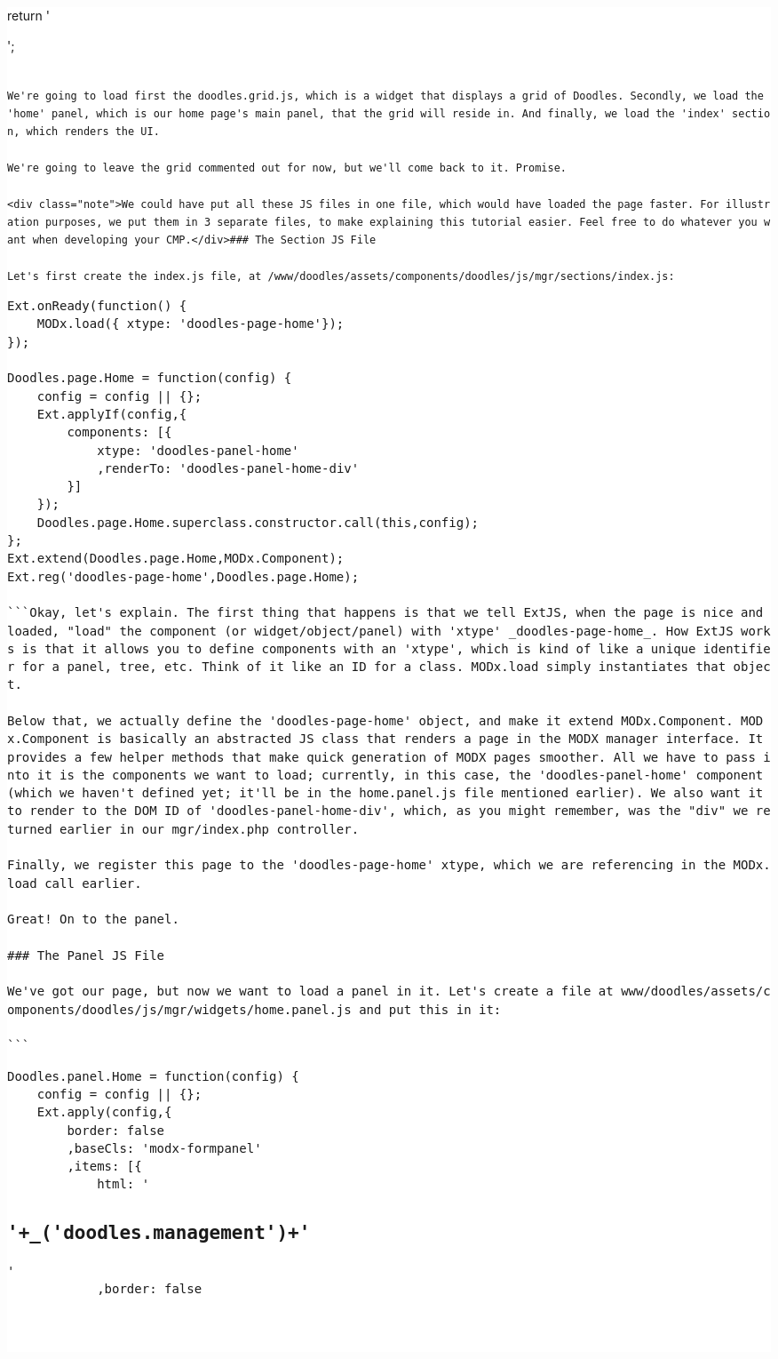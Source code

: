 return '<div id="doodles-panel-home-div"></div>';

```Great! So we're doing a couple things here. We're loading a few 'widgets', and then loading a 'section'. These terms are arbitrary, but we're using them here in the same way MODX uses them in MODExt to render the manager interface. Basically, a "widget" is something like a grid of objects (such as Doodles), or a tree, or a specialized panel. Putting them in separate files allows you to use them in different pages without having to duplicate code. A "section" is a piece of JS that actually _loads_ the widgets onto a page. Including a widget won't load and render it - a section will render it.

We're going to load first the doodles.grid.js, which is a widget that displays a grid of Doodles. Secondly, we load the 'home' panel, which is our home page's main panel, that the grid will reside in. And finally, we load the 'index' section, which renders the UI.

We're going to leave the grid commented out for now, but we'll come back to it. Promise.

<div class="note">We could have put all these JS files in one file, which would have loaded the page faster. For illustration purposes, we put them in 3 separate files, to make explaining this tutorial easier. Feel free to do whatever you want when developing your CMP.</div>### The Section JS File

Let's first create the index.js file, at /www/doodles/assets/components/doodles/js/mgr/sections/index.js:

```
<pre class="brush: php">
Ext.onReady(function() {
    MODx.load({ xtype: 'doodles-page-home'});
});

Doodles.page.Home = function(config) {
    config = config || {};
    Ext.applyIf(config,{
        components: [{
            xtype: 'doodles-panel-home'
            ,renderTo: 'doodles-panel-home-div'
        }]
    });
    Doodles.page.Home.superclass.constructor.call(this,config);
};
Ext.extend(Doodles.page.Home,MODx.Component);
Ext.reg('doodles-page-home',Doodles.page.Home);

```Okay, let's explain. The first thing that happens is that we tell ExtJS, when the page is nice and loaded, "load" the component (or widget/object/panel) with 'xtype' _doodles-page-home_. How ExtJS works is that it allows you to define components with an 'xtype', which is kind of like a unique identifier for a panel, tree, etc. Think of it like an ID for a class. MODx.load simply instantiates that object.

Below that, we actually define the 'doodles-page-home' object, and make it extend MODx.Component. MODx.Component is basically an abstracted JS class that renders a page in the MODX manager interface. It provides a few helper methods that make quick generation of MODX pages smoother. All we have to pass into it is the components we want to load; currently, in this case, the 'doodles-panel-home' component (which we haven't defined yet; it'll be in the home.panel.js file mentioned earlier). We also want it to render to the DOM ID of 'doodles-panel-home-div', which, as you might remember, was the "div" we returned earlier in our mgr/index.php controller.

Finally, we register this page to the 'doodles-page-home' xtype, which we are referencing in the MODx.load call earlier.

Great! On to the panel.

### The Panel JS File

We've got our page, but now we want to load a panel in it. Let's create a file at www/doodles/assets/components/doodles/js/mgr/widgets/home.panel.js and put this in it:

```
<pre class="brush: php">
Doodles.panel.Home = function(config) {
    config = config || {};
    Ext.apply(config,{
        border: false
        ,baseCls: 'modx-formpanel'
        ,items: [{
            html: '<h2>'+_('doodles.management')+'</h2>'
            ,border: false